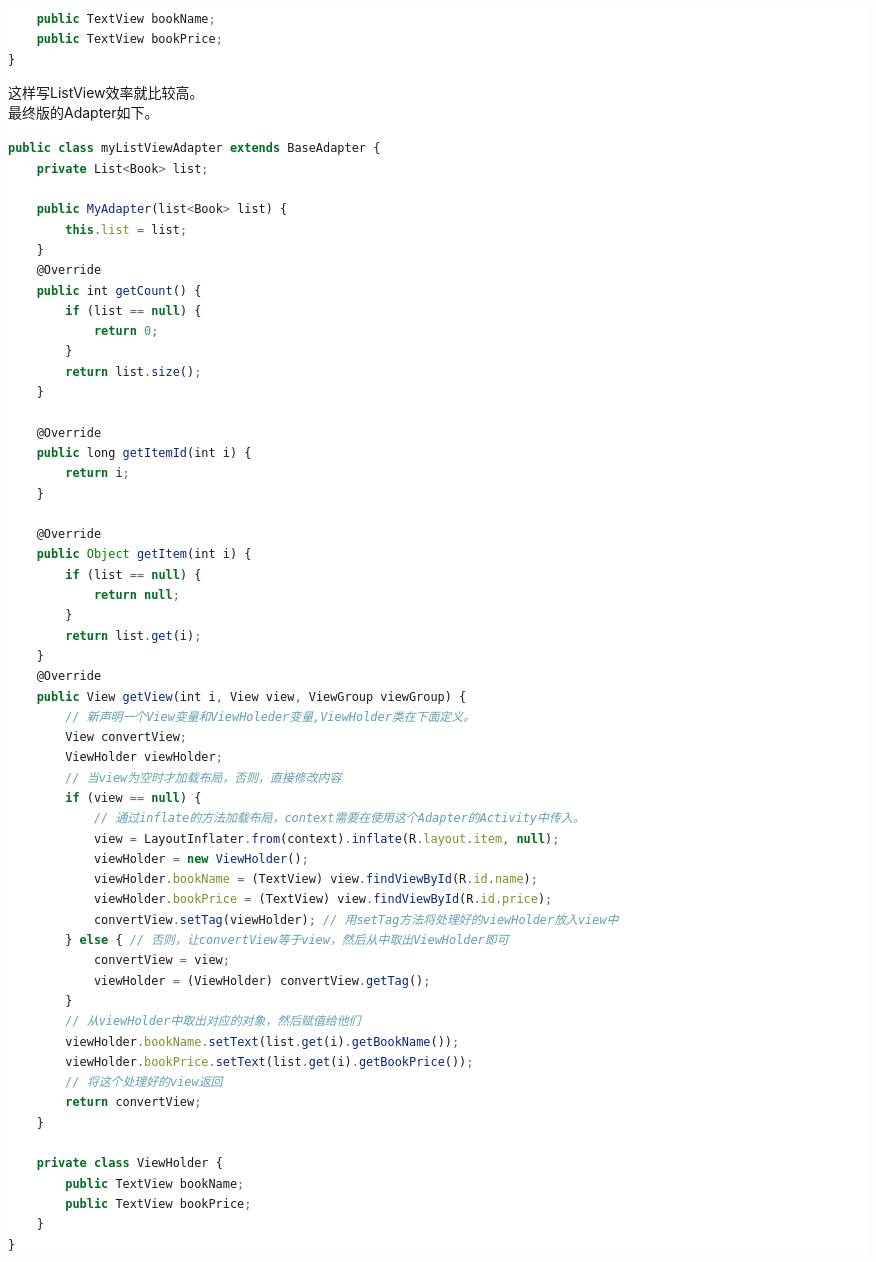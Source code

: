 ```javascript
    public TextView bookName;
    public TextView bookPrice;
}
```
这样写ListView效率就比较高。  
最终版的Adapter如下。  
```javascript
public class myListViewAdapter extends BaseAdapter {
    private List<Book> list;

    public MyAdapter(list<Book> list) {
        this.list = list;
    }
    @Override
    public int getCount() {
        if (list == null) {
            return 0;
        }
        return list.size();
    }

    @Override
    public long getItemId(int i) {
        return i;
    }

    @Override
    public Object getItem(int i) {
        if (list == null) {
            return null;
        }
        return list.get(i);
    }
    @Override
    public View getView(int i, View view, ViewGroup viewGroup) {
        // 新声明一个View变量和ViewHoleder变量,ViewHolder类在下面定义。
        View convertView;
        ViewHolder viewHolder;
        // 当view为空时才加载布局，否则，直接修改内容
        if (view == null) {
            // 通过inflate的方法加载布局，context需要在使用这个Adapter的Activity中传入。
            view = LayoutInflater.from(context).inflate(R.layout.item, null);
            viewHolder = new ViewHolder();
            viewHolder.bookName = (TextView) view.findViewById(R.id.name);
            viewHolder.bookPrice = (TextView) view.findViewById(R.id.price);
            convertView.setTag(viewHolder); // 用setTag方法将处理好的viewHolder放入view中
        } else { // 否则，让convertView等于view，然后从中取出ViewHolder即可
            convertView = view;
            viewHolder = (ViewHolder) convertView.getTag();
        }   
        // 从viewHolder中取出对应的对象，然后赋值给他们
        viewHolder.bookName.setText(list.get(i).getBookName());
        viewHolder.bookPrice.setText(list.get(i).getBookPrice());
        // 将这个处理好的view返回
        return convertView;
    }

    private class ViewHolder {
        public TextView bookName;
        public TextView bookPrice;
    }
}
```
